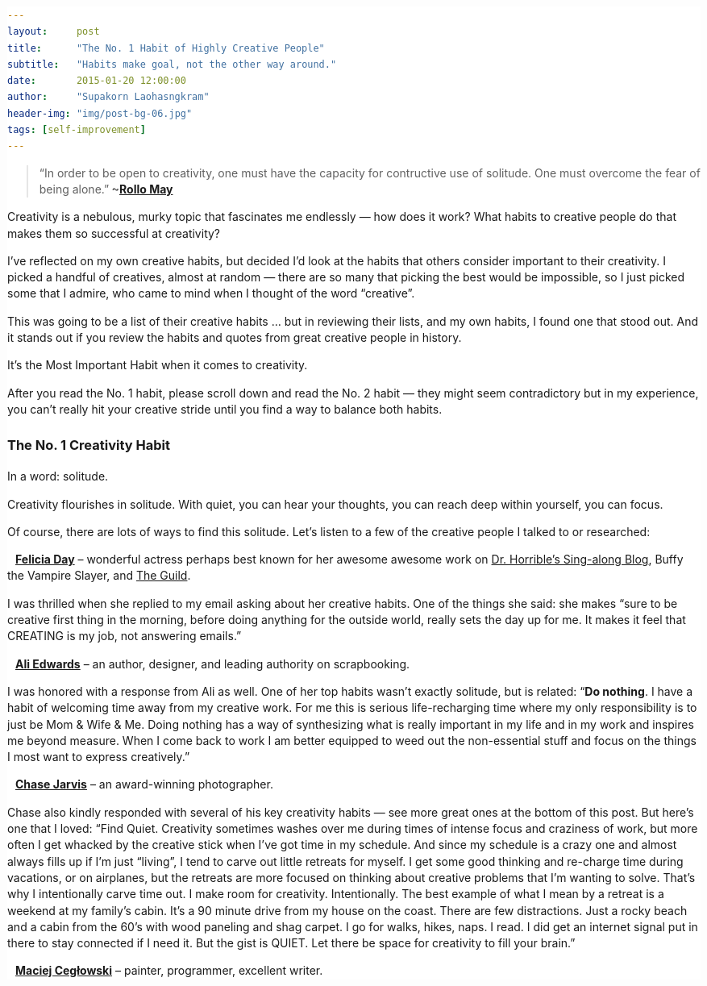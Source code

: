 ```yaml
---
layout:     post
title:      "The No. 1 Habit of Highly Creative People"
subtitle:   "Habits make goal, not the other way around."
date:       2015-01-20 12:00:00
author:     "Supakorn Laohasngkram"
header-img: "img/post-bg-06.jpg"
tags: [self-improvement]
---
```

<blockquote><p>&#8220;In order to be open to creativity, one must have the capacity for contructive use of solitude. One must overcome the fear of being alone.&#8221;<strong> ~<a href="http://en.wikipedia.org/wiki/Rollo_May">Rollo May</a></strong></p></blockquote>
<p>Creativity is a nebulous, murky topic that fascinates me endlessly &#8212; how does it work? What habits to creative people do that makes them so successful at creativity?</p>
<p>I&#8217;ve reflected on my own creative habits, but decided I&#8217;d look at the habits that others consider important to their creativity. I picked a handful of creatives, almost at random &#8212; there are so many that picking the best would be impossible, so I just picked some that I admire, who came to mind when I thought of the word &#8220;creative&#8221;.</p>
<p>This was going to be a list of their creative habits &#8230; but in reviewing their lists, and my own habits, I found one that stood out. And it stands out if you review the habits and quotes from great creative people in history.</p>
<p>It&#8217;s the Most Important Habit when it comes to creativity.</p>
<p>After you read the No. 1 habit, please scroll down and read the No. 2 habit &#8212; they might seem contradictory but in my experience, you can&#8217;t really hit your creative stride until you find a way to balance both habits.<span id="more-4649"></span></p>
<h3>The No. 1 Creativity Habit</h3>
<p>In a word: solitude.</p>
<p>Creativity flourishes in solitude. With quiet, you can hear your thoughts, you can reach deep within yourself, you can focus.</p>
<p>Of course, there are lots of ways to find this solitude. Let&#8217;s listen to a few of the creative people I talked to or researched:</p>
<p><img style="padding: 5px;" src="http://zenhabits.net/fotos/feliciaday.jpg" alt="" align="left" /><strong><a href="http://feliciaday.com/blog">Felicia Day</a></strong> &#8211; wonderful actress perhaps best known for her awesome awesome work on <a href="http://www.drhorrible.com/">Dr. Horrible&#8217;s Sing-along Blog</a>, Buffy the Vampire Slayer, and <a href="http://www.watchtheguild.com/">The Guild</a>.</p>
<p>I was thrilled when she replied to my email asking about her creative habits. One of the things she said: she makes &#8220;sure to be creative first thing in the morning, before doing anything for the outside world, really sets the day up for me. It makes it feel that CREATING is my job, not answering emails.&#8221;</p>
<p><img style="padding: 5px;" src="http://zenhabits.net/fotos/aliedwards.jpg" alt="" align="left" /><strong><a href="http://www.aliedwards.com/">Ali Edwards</a></strong> &#8211; an author, designer, and leading authority on scrapbooking.</p>
<p>I was honored with a response from Ali as well. One of her top habits wasn&#8217;t exactly solitude, but is related: &#8220;<strong>Do nothing</strong>. I have a habit of welcoming time away from my creative work. For me this is serious life-recharging time where my only responsibility is to just be Mom &amp; Wife &amp; Me. Doing nothing has a way of synthesizing what is really important in my life and in my work and inspires me beyond measure. When I come back to work I am better equipped to weed out the non-essential stuff and focus on the things I most want to express creatively.&#8221;</p>
<p><img style="padding: 5px;" src="http://zenhabits.net/fotos/chasejarvis.jpg" alt="" align="left" /><strong><a href="http://blog.chasejarvis.com/blog/">Chase Jarvis</a></strong> &#8211; an award-winning photographer.</p>
<p>Chase also kindly responded with several of his key creativity habits &#8212; see more great ones at the bottom of this post. But here&#8217;s one that I loved: &#8220;Find Quiet.  Creativity sometimes washes over me during times of intense focus and craziness of work, but more often I get whacked by the creative stick when I&#8217;ve got time in my schedule.  And since my schedule is a crazy one and almost always fills up if I&#8217;m just &#8220;living&#8221;, I tend to carve out little retreats for myself.  I get some good thinking and re-charge time during vacations, or on airplanes, but the retreats are more focused on thinking about creative problems that I&#8217;m wanting to solve.  That&#8217;s why I intentionally carve time out.  I make room for creativity.  Intentionally.  The best example of what I mean by a retreat is a weekend at my family&#8217;s cabin.  It&#8217;s a 90 minute drive from my house on the coast.  There are few distractions.  Just a rocky beach and a cabin from the 60&#8217;s with wood paneling and shag carpet.  I go for walks, hikes, naps. I read.  I did get an internet signal put in there to stay connected if I need it.  But the gist is QUIET.  Let there be space for creativity to fill your brain.&#8221;</p>
<p><img style="padding: 5px;" src="http://zenhabits.net/fotos/maciej.jpg" alt="" align="left" /><strong><a href="http://www.idlewords.com/">Maciej Cegłowski</a></strong> &#8211; painter, programmer, excellent writer.</p>